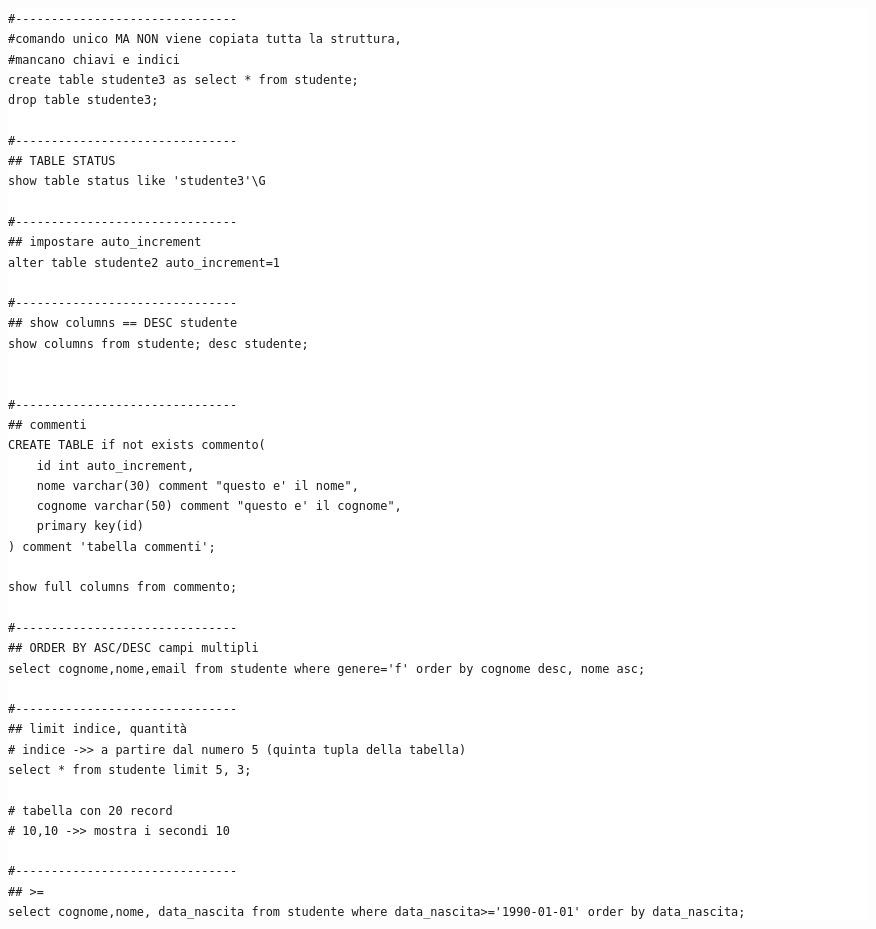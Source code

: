     #-------------------------------
    #comando unico MA NON viene copiata tutta la struttura,
    #mancano chiavi e indici
    create table studente3 as select * from studente; 
    drop table studente3;

    #-------------------------------
    ## TABLE STATUS
    show table status like 'studente3'\G 

    #-------------------------------
    ## impostare auto_increment
    alter table studente2 auto_increment=1

    #-------------------------------
    ## show columns == DESC studente
    show columns from studente; desc studente;


    #-------------------------------
    ## commenti
    CREATE TABLE if not exists commento(
        id int auto_increment,
        nome varchar(30) comment "questo e' il nome",
        cognome varchar(50) comment "questo e' il cognome",
        primary key(id)
    ) comment 'tabella commenti';

    show full columns from commento;

    #-------------------------------
    ## ORDER BY ASC/DESC campi multipli
    select cognome,nome,email from studente where genere='f' order by cognome desc, nome asc;

    #-------------------------------
    ## limit indice, quantità
    # indice ->> a partire dal numero 5 (quinta tupla della tabella)
    select * from studente limit 5, 3;

    # tabella con 20 record
    # 10,10 ->> mostra i secondi 10

    #-------------------------------
    ## >=
    select cognome,nome, data_nascita from studente where data_nascita>='1990-01-01' order by data_nascita; 
